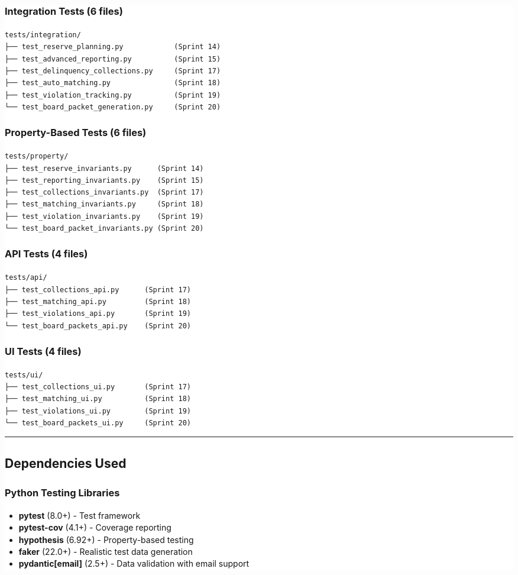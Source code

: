 ### Integration Tests (6 files)
```
tests/integration/
├── test_reserve_planning.py            (Sprint 14)
├── test_advanced_reporting.py          (Sprint 15)
├── test_delinquency_collections.py     (Sprint 17)
├── test_auto_matching.py               (Sprint 18)
├── test_violation_tracking.py          (Sprint 19)
└── test_board_packet_generation.py     (Sprint 20)
```

### Property-Based Tests (6 files)
```
tests/property/
├── test_reserve_invariants.py      (Sprint 14)
├── test_reporting_invariants.py    (Sprint 15)
├── test_collections_invariants.py  (Sprint 17)
├── test_matching_invariants.py     (Sprint 18)
├── test_violation_invariants.py    (Sprint 19)
└── test_board_packet_invariants.py (Sprint 20)
```

### API Tests (4 files)
```
tests/api/
├── test_collections_api.py      (Sprint 17)
├── test_matching_api.py         (Sprint 18)
├── test_violations_api.py       (Sprint 19)
└── test_board_packets_api.py    (Sprint 20)
```

### UI Tests (4 files)
```
tests/ui/
├── test_collections_ui.py       (Sprint 17)
├── test_matching_ui.py          (Sprint 18)
├── test_violations_ui.py        (Sprint 19)
└── test_board_packets_ui.py     (Sprint 20)
```

---

## Dependencies Used

### Python Testing Libraries
- **pytest** (8.0+) - Test framework
- **pytest-cov** (4.1+) - Coverage reporting
- **hypothesis** (6.92+) - Property-based testing
- **faker** (22.0+) - Realistic test data generation
- **pydantic[email]** (2.5+) - Data validation with email support
